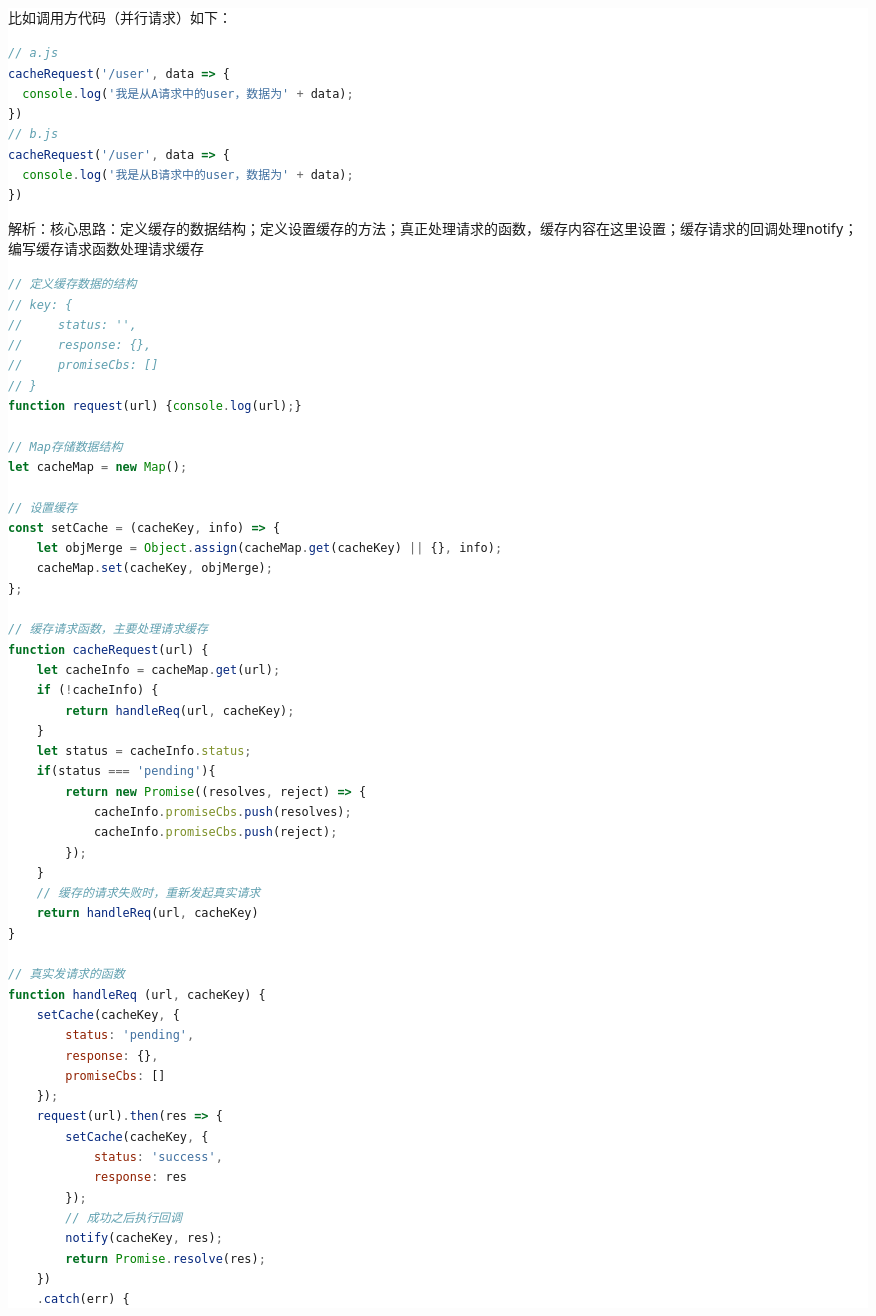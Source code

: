 比如调用方代码（并行请求）如下：
```javascript
// a.js
cacheRequest('/user', data => {
  console.log('我是从A请求中的user，数据为' + data);
})
// b.js
cacheRequest('/user', data => {
  console.log('我是从B请求中的user，数据为' + data);
})
```

解析：核心思路：定义缓存的数据结构；定义设置缓存的方法；真正处理请求的函数，缓存内容在这里设置；缓存请求的回调处理notify；编写缓存请求函数处理请求缓存
```javascript
// 定义缓存数据的结构
// key: {
//     status: '',
//     response: {},
//     promiseCbs: []
// }
function request(url) {console.log(url);}

// Map存储数据结构
let cacheMap = new Map();

// 设置缓存
const setCache = (cacheKey, info) => {
    let objMerge = Object.assign(cacheMap.get(cacheKey) || {}, info);
    cacheMap.set(cacheKey, objMerge);
};

// 缓存请求函数，主要处理请求缓存
function cacheRequest(url) {
    let cacheInfo = cacheMap.get(url);
    if (!cacheInfo) {
        return handleReq(url, cacheKey);
    }
    let status = cacheInfo.status;
    if(status === 'pending'){
        return new Promise((resolves, reject) => {
            cacheInfo.promiseCbs.push(resolves);
            cacheInfo.promiseCbs.push(reject);
        });
    }
    // 缓存的请求失败时，重新发起真实请求
    return handleReq(url, cacheKey)
}

// 真实发请求的函数
function handleReq (url, cacheKey) {
    setCache(cacheKey, {
        status: 'pending',
        response: {},
        promiseCbs: []
    });
    request(url).then(res => {
        setCache(cacheKey, {
            status: 'success',
            response: res
        });
        // 成功之后执行回调
        notify(cacheKey, res);
        return Promise.resolve(res);
    })
    .catch(err) {
```